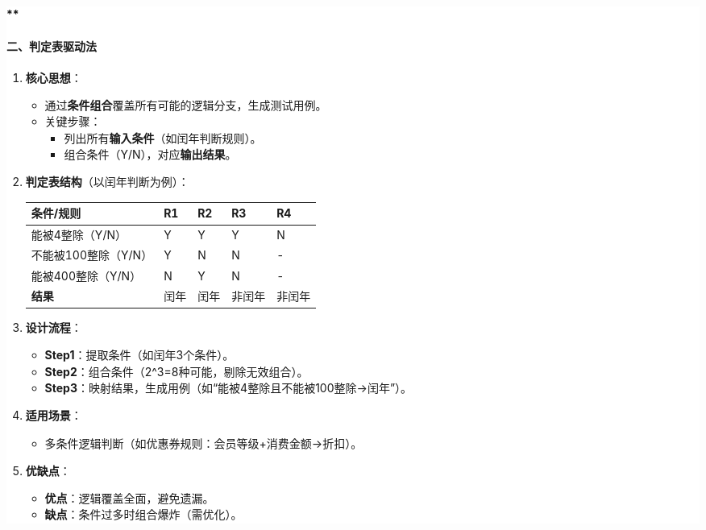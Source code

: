 #### **

#### **二、判定表驱动法**

1. **核心思想**：  

   - 通过**条件组合**覆盖所有可能的逻辑分支，生成测试用例。  
   - 关键步骤：  
     - 列出所有**输入条件**（如闰年判断规则）。  
     - 组合条件（Y/N），对应**输出结果**。  

2. **判定表结构**（以闰年判断为例）：  

   | **条件/规则**        | R1   | R2   | R3     | R4     |
   | -------------------- | ---- | ---- | ------ | ------ |
   | 能被4整除（Y/N）     | Y    | Y    | Y      | N      |
   | 不能被100整除（Y/N） | Y    | N    | N      | -      |
   | 能被400整除（Y/N）   | N    | Y    | N      | -      |
   | **结果**             | 闰年 | 闰年 | 非闰年 | 非闰年 |

3. **设计流程**：  

   - **Step1**：提取条件（如闰年3个条件）。  
   - **Step2**：组合条件（2^3=8种可能，剔除无效组合）。  
   - **Step3**：映射结果，生成用例（如“能被4整除且不能被100整除→闰年”）。  

4. **适用场景**：  

   - 多条件逻辑判断（如优惠券规则：会员等级+消费金额→折扣）。  

5. **优缺点**：  

   - **优点**：逻辑覆盖全面，避免遗漏。  
   - **缺点**：条件过多时组合爆炸（需优化）。  